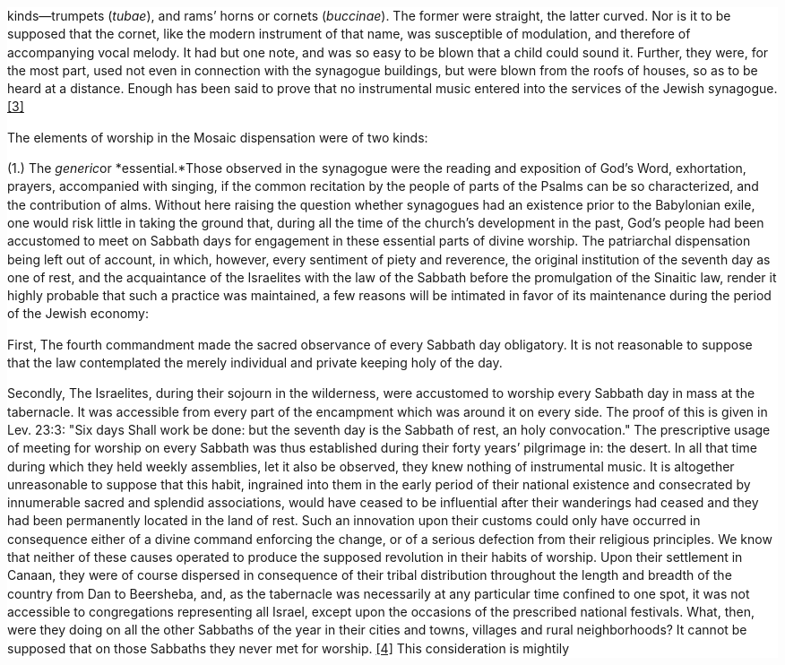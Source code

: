 kinds—trumpets (*tubae*), and rams’ horns or cornets (*buccinae*).
The former were straight, the latter curved. Nor is it to be
supposed that the cornet, like the modern instrument of that name,
was susceptible of modulation, and therefore of accompanying vocal
melody. It had but one note, and was so easy to be blown that a
child could sound it. Further, they were, for the most part, used
not even in connection with the synagogue buildings, but were blown
from the roofs of houses, so as to be heard at a distance. Enough
has been said to prove that no instrumental music entered into the
services of the Jewish synagogue. [[3]](#[3])

The elements of worship in the Mosaic dispensation were of two
kinds:

(1.) The *generic*or *essential.*Those observed in the synagogue
were the reading and exposition of God’s Word, exhortation, prayers,
accompanied with singing, if the common recitation by the people of
parts of the Psalms can be so characterized, and the contribution of
alms. Without here raising the question whether synagogues had an
existence prior to the Babylonian exile, one would risk little in
taking the ground that, during all the time of the church’s
development in the past, God’s people had been accustomed to meet on
Sabbath days for engagement in these essential parts of divine
worship. The patriarchal dispensation being left out of account, in
which, however, every sentiment of piety and reverence, the original
institution of the seventh day as one of rest, and the acquaintance
of the Israelites with the law of the Sabbath before the
promulgation of the Sinaitic law, render it highly probable that
such a practice was maintained, a few reasons will be intimated in
favor of its maintenance during the period of the Jewish economy:

First, The fourth commandment made the sacred observance of every
Sabbath day obligatory. It is not reasonable to suppose that the law
contemplated the merely individual and private keeping holy of the
day.

Secondly, The Israelites, during their sojourn in the wilderness,
were accustomed to worship every Sabbath day in mass at the
tabernacle. It was accessible from every part of the encampment
which was around it on every side. The proof of this is given in
Lev. 23:3: "Six days Shall work be done: but the seventh day is the
Sabbath of rest, an holy convocation." The prescriptive usage of
meeting for worship on every Sabbath was thus established during
their forty years’ pilgrimage in: the desert. In all that time
during which they held weekly assemblies, let it also be observed,
they knew nothing of instrumental music. It is altogether
unreasonable to suppose that this habit, ingrained into them in the
early period of their national existence and consecrated by
innumerable sacred and splendid associations, would have ceased to
be influential after their wanderings had ceased and they had been
permanently located in the land of rest. Such an innovation upon
their customs could only have occurred in consequence either of a
divine command enforcing the change, or of a serious defection from
their religious principles. We know that neither of these causes
operated to produce the supposed revolution in their habits of
worship. Upon their settlement in Canaan, they were of course
dispersed in consequence of their tribal distribution throughout the
length and breadth of the country from Dan to Beersheba, and, as the
tabernacle was necessarily at any particular time confined to one
spot, it was not accessible to congregations representing all
Israel, except upon the occasions of the prescribed national
festivals. What, then, were they doing on all the other Sabbaths of
the year in their cities and towns, villages and rural
neighborhoods? It cannot be supposed that on those Sabbaths they
never met for worship. [[4]](#[4]) This consideration is mightily
